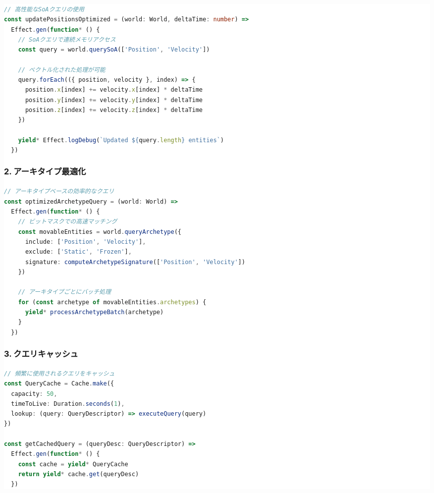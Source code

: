 ```typescript
// 高性能なSoAクエリの使用
const updatePositionsOptimized = (world: World, deltaTime: number) =>
  Effect.gen(function* () {
    // SoAクエリで連続メモリアクセス
    const query = world.querySoA(['Position', 'Velocity'])
    
    // ベクトル化された処理が可能
    query.forEach(({ position, velocity }, index) => {
      position.x[index] += velocity.x[index] * deltaTime
      position.y[index] += velocity.y[index] * deltaTime
      position.z[index] += velocity.z[index] * deltaTime
    })
    
    yield* Effect.logDebug(`Updated ${query.length} entities`)
  })
```

### 2. アーキタイプ最適化

```typescript
// アーキタイプベースの効率的なクエリ
const optimizedArchetypeQuery = (world: World) =>
  Effect.gen(function* () {
    // ビットマスクでの高速マッチング
    const movableEntities = world.queryArchetype({
      include: ['Position', 'Velocity'],
      exclude: ['Static', 'Frozen'],
      signature: computeArchetypeSignature(['Position', 'Velocity'])
    })
    
    // アーキタイプごとにバッチ処理
    for (const archetype of movableEntities.archetypes) {
      yield* processArchetypeBatch(archetype)
    }
  })
```

### 3. クエリキャッシュ

```typescript
// 頻繁に使用されるクエリをキャッシュ
const QueryCache = Cache.make({
  capacity: 50,
  timeToLive: Duration.seconds(1),
  lookup: (query: QueryDescriptor) => executeQuery(query)
})

const getCachedQuery = (queryDesc: QueryDescriptor) =>
  Effect.gen(function* () {
    const cache = yield* QueryCache
    return yield* cache.get(queryDesc)
  })
```
